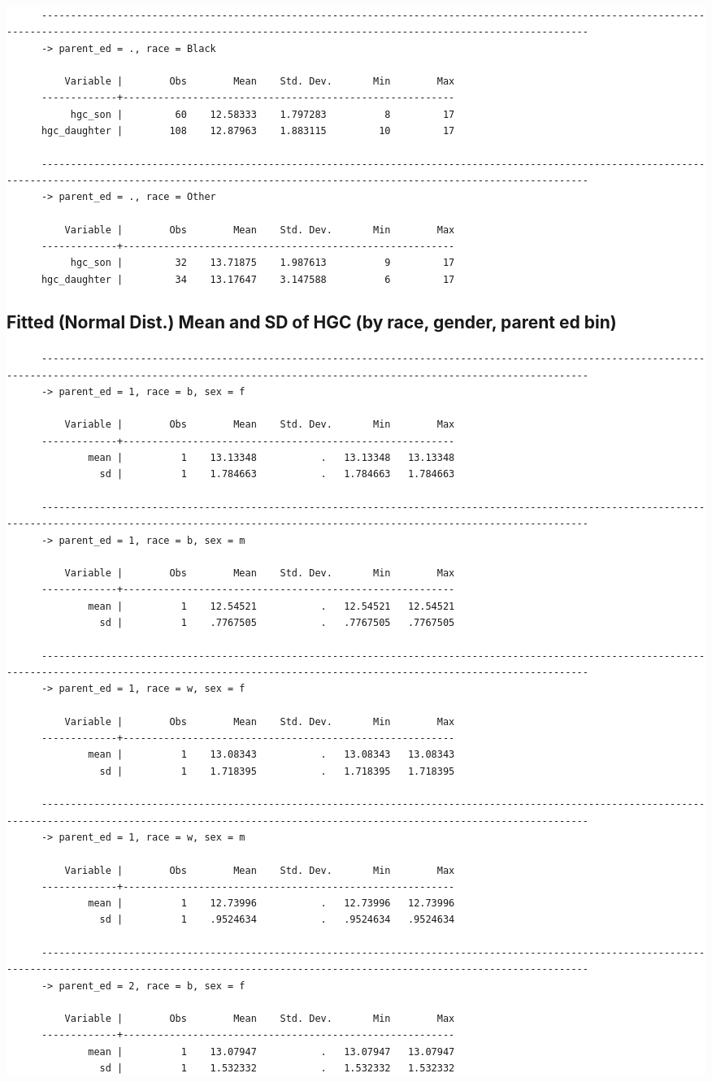           ----------------------------------------------------------------------------------------------------------------------------------------------------------------------------------------------------------------------
          -> parent_ed = ., race = Black

              Variable |        Obs        Mean    Std. Dev.       Min        Max
          -------------+---------------------------------------------------------
               hgc_son |         60    12.58333    1.797283          8         17
          hgc_daughter |        108    12.87963    1.883115         10         17

          ----------------------------------------------------------------------------------------------------------------------------------------------------------------------------------------------------------------------
          -> parent_ed = ., race = Other

              Variable |        Obs        Mean    Std. Dev.       Min        Max
          -------------+---------------------------------------------------------
               hgc_son |         32    13.71875    1.987613          9         17
          hgc_daughter |         34    13.17647    3.147588          6         17

Fitted (Normal Dist.) Mean and SD of HGC (by race, gender, parent ed bin)
-------------------------------------------------------------------------

          ----------------------------------------------------------------------------------------------------------------------------------------------------------------------------------------------------------------------
          -> parent_ed = 1, race = b, sex = f

              Variable |        Obs        Mean    Std. Dev.       Min        Max
          -------------+---------------------------------------------------------
                  mean |          1    13.13348           .   13.13348   13.13348
                    sd |          1    1.784663           .   1.784663   1.784663

          ----------------------------------------------------------------------------------------------------------------------------------------------------------------------------------------------------------------------
          -> parent_ed = 1, race = b, sex = m

              Variable |        Obs        Mean    Std. Dev.       Min        Max
          -------------+---------------------------------------------------------
                  mean |          1    12.54521           .   12.54521   12.54521
                    sd |          1    .7767505           .   .7767505   .7767505

          ----------------------------------------------------------------------------------------------------------------------------------------------------------------------------------------------------------------------
          -> parent_ed = 1, race = w, sex = f

              Variable |        Obs        Mean    Std. Dev.       Min        Max
          -------------+---------------------------------------------------------
                  mean |          1    13.08343           .   13.08343   13.08343
                    sd |          1    1.718395           .   1.718395   1.718395

          ----------------------------------------------------------------------------------------------------------------------------------------------------------------------------------------------------------------------
          -> parent_ed = 1, race = w, sex = m

              Variable |        Obs        Mean    Std. Dev.       Min        Max
          -------------+---------------------------------------------------------
                  mean |          1    12.73996           .   12.73996   12.73996
                    sd |          1    .9524634           .   .9524634   .9524634

          ----------------------------------------------------------------------------------------------------------------------------------------------------------------------------------------------------------------------
          -> parent_ed = 2, race = b, sex = f

              Variable |        Obs        Mean    Std. Dev.       Min        Max
          -------------+---------------------------------------------------------
                  mean |          1    13.07947           .   13.07947   13.07947
                    sd |          1    1.532332           .   1.532332   1.532332
